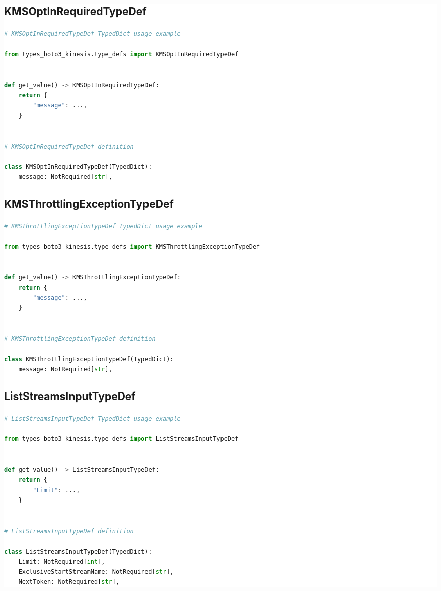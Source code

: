 
## KMSOptInRequiredTypeDef

```python
# KMSOptInRequiredTypeDef TypedDict usage example

from types_boto3_kinesis.type_defs import KMSOptInRequiredTypeDef


def get_value() -> KMSOptInRequiredTypeDef:
    return {
        "message": ...,
    }


# KMSOptInRequiredTypeDef definition

class KMSOptInRequiredTypeDef(TypedDict):
    message: NotRequired[str],
```


## KMSThrottlingExceptionTypeDef

```python
# KMSThrottlingExceptionTypeDef TypedDict usage example

from types_boto3_kinesis.type_defs import KMSThrottlingExceptionTypeDef


def get_value() -> KMSThrottlingExceptionTypeDef:
    return {
        "message": ...,
    }


# KMSThrottlingExceptionTypeDef definition

class KMSThrottlingExceptionTypeDef(TypedDict):
    message: NotRequired[str],
```


## ListStreamsInputTypeDef

```python
# ListStreamsInputTypeDef TypedDict usage example

from types_boto3_kinesis.type_defs import ListStreamsInputTypeDef


def get_value() -> ListStreamsInputTypeDef:
    return {
        "Limit": ...,
    }


# ListStreamsInputTypeDef definition

class ListStreamsInputTypeDef(TypedDict):
    Limit: NotRequired[int],
    ExclusiveStartStreamName: NotRequired[str],
    NextToken: NotRequired[str],
```
